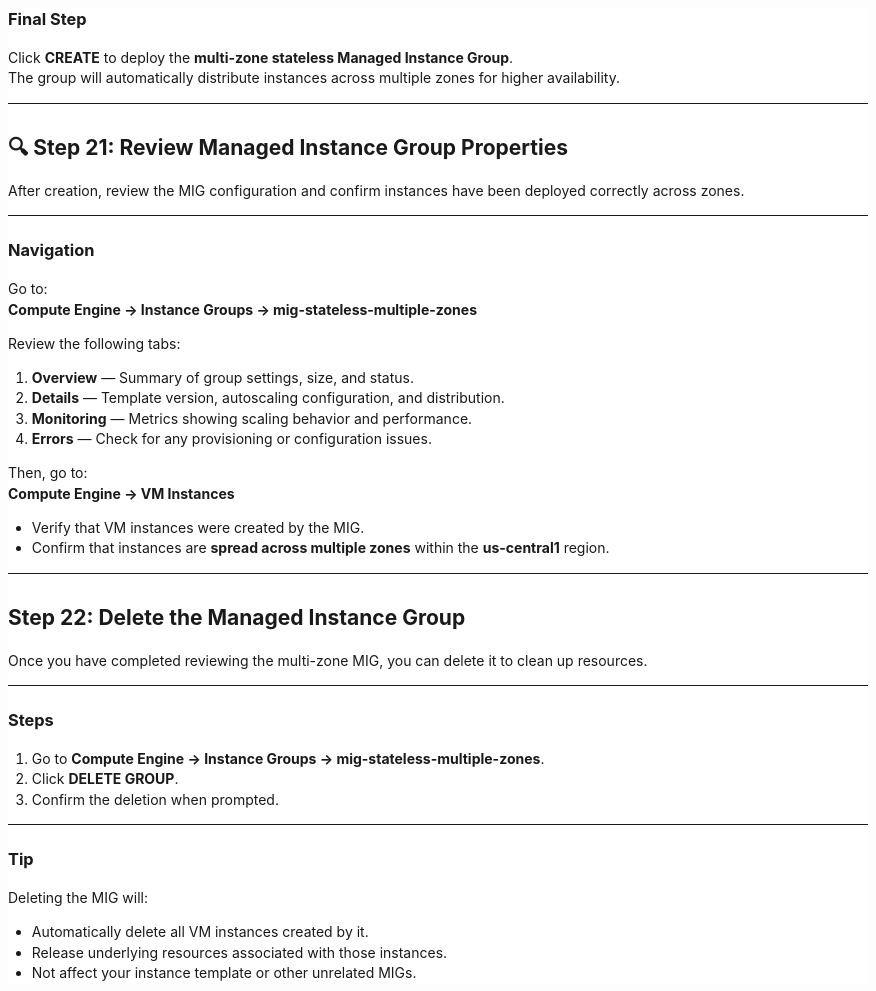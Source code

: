 
### Final Step
Click **CREATE** to deploy the **multi-zone stateless Managed Instance Group**.  
The group will automatically distribute instances across multiple zones for higher availability.

---

## 🔍 Step 21: Review Managed Instance Group Properties

After creation, review the MIG configuration and confirm instances have been deployed correctly across zones.

---

### Navigation
Go to:  
**Compute Engine → Instance Groups → mig-stateless-multiple-zones**

Review the following tabs:

1. **Overview** — Summary of group settings, size, and status.  
2. **Details** — Template version, autoscaling configuration, and distribution.  
3. **Monitoring** — Metrics showing scaling behavior and performance.  
4. **Errors** — Check for any provisioning or configuration issues.

Then, go to:  
**Compute Engine → VM Instances**

- Verify that VM instances were created by the MIG.  
- Confirm that instances are **spread across multiple zones** within the **us-central1** region.

---

## Step 22: Delete the Managed Instance Group

Once you have completed reviewing the multi-zone MIG, you can delete it to clean up resources.

---

### Steps
1. Go to **Compute Engine → Instance Groups → mig-stateless-multiple-zones**.  
2. Click **DELETE GROUP**.  
3. Confirm the deletion when prompted.

---

### Tip
Deleting the MIG will:
- Automatically delete all VM instances created by it.  
- Release underlying resources associated with those instances.  
- Not affect your instance template or other unrelated MIGs.
